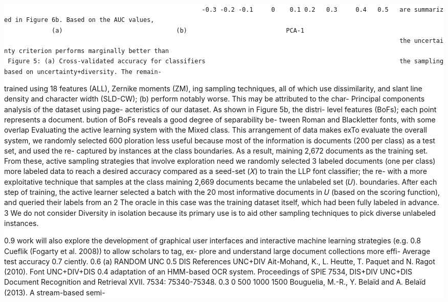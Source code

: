                                                           -0.3 -0.2 -0.1     0    0.1 0.2   0.3     0.4   0.5   are summarized in Figure 6b. Based on the AUC values,
                 (a)                               (b)                           PCA-1
                                                                                                                the uncertainty criterion performs marginally better than
     Figure 5: (a) Cross-validated accuracy for classifiers                                                     the sampling based on uncertainty+diversity. The remain-
   trained using 18 features (ALL), Zernike moments (ZM),                                                       ing sampling techniques, all of which use dissimilarity,
  and slant line density and character width (SLD-CW); (b)                                                      perform notably worse. This may be attributed to the char-
  Principal components analysis of the dataset using page-                                                      acteristics of our dataset. As shown in Figure 5b, the distri-
  level features (BoFs); each point represents a document.                                                      bution of BoFs reveals a good degree of separability be-
                                                                                                                tween Roman and Blackletter fonts, with some overlap
Evaluating the active learning system                                                                           with the Mixed class. This arrangement of data makes exTo evaluate the overall system, we randomly selected 600                                                        ploration less useful because most of the information is
documents (200 per class) as a test set, and used the re-                                                       captured by instances at the class boundaries. As a result,
maining 2,672 documents as the training set. From these,                                                        active sampling strategies that involve exploration need
we randomly selected 3 labeled documents (one per class)                                                        more labeled data to reach a desired accuracy compared
as a seed-set (𝑋) to train the LLP font classifier; the re-                                                     with a more exploitative technique that samples at the class
maining 2,669 documents became the unlabeled set (𝑈).                                                           boundaries.
  After each step of training, the active learner selected a
batch with the 20 most informative documents in 𝑈 (based
on the scoring function), and queried their labels from an                                                      2
                                                                                                                  The oracle in this case was the training dataset itself, which had been
                                                                                                                fully labeled in advance.
                                                                                                                3
                                                                                                                  We do not consider Diversity in isolation because its primary use is to
                                                                                                                aid other sampling techniques to pick diverse unlabeled instances.



0.9
                                                                                                                  work will also explore the development of graphical user
                                                                                                                  interfaces and interactive machine learning strategies (e.g.
                              0.8
                                                                                                                  Cueflik (Fogarty et al. 2008)) to allow scholars to tag, ex-
                                                                                                                  plore and understand large document collections more effi-
      Average test accuracy
                              0.7
                                                                                                                  ciently.
                              0.6
(a)                                                                                              RANDOM
                                                                                                 UNC
                              0.5                                                                DIS
                                                                                                                                              References
                                                                                                 UNC+DIV          Ait-Mohand, K., L. Heutte, T. Paquet and N. Ragot (2010). Font
                                                                                                 UNC+DIV+DIS
                              0.4                                                                                 adaptation of an HMM-based OCR system. Proceedings of SPIE 7534,
                                                                                                 DIS+DIV
                                                                                                 UNC+DIS          Document Recognition and Retrieval XVII. 7534: 75340-75348.
                              0.3
                                 0                     500                          1000                   1500   Bouguelia, M.-R., Y. Belaïd and A. Belaïd (2013). A stream-based semi-